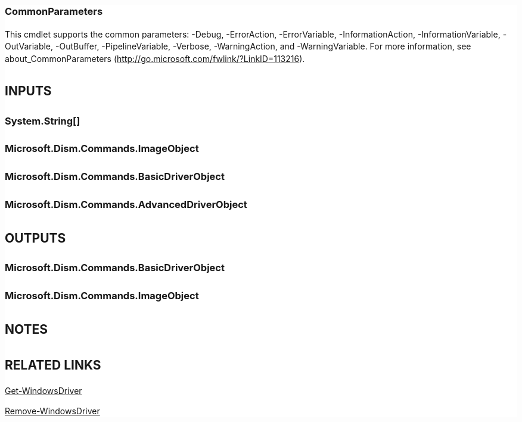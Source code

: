 ### CommonParameters
This cmdlet supports the common parameters: -Debug, -ErrorAction, -ErrorVariable, -InformationAction, -InformationVariable, -OutVariable, -OutBuffer, -PipelineVariable, -Verbose, -WarningAction, and -WarningVariable. For more information, see about_CommonParameters (http://go.microsoft.com/fwlink/?LinkID=113216).

## INPUTS

### System.String[]

### Microsoft.Dism.Commands.ImageObject

### Microsoft.Dism.Commands.BasicDriverObject

### Microsoft.Dism.Commands.AdvancedDriverObject

## OUTPUTS

### Microsoft.Dism.Commands.BasicDriverObject

### Microsoft.Dism.Commands.ImageObject

## NOTES

## RELATED LINKS

[Get-WindowsDriver](./Get-WindowsDriver.md)

[Remove-WindowsDriver](./Remove-WindowsDriver.md)

